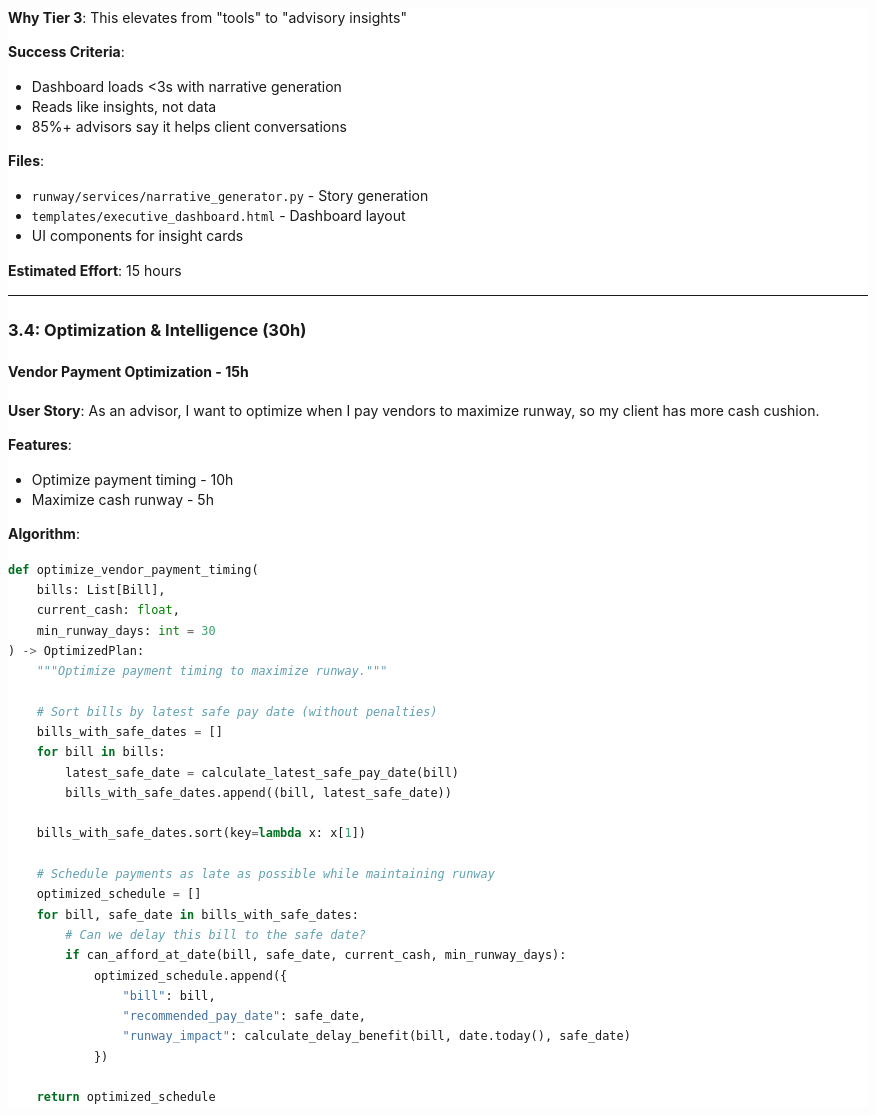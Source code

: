 **Why Tier 3**: This elevates from "tools" to "advisory insights"

**Success Criteria**:
- Dashboard loads <3s with narrative generation
- Reads like insights, not data
- 85%+ advisors say it helps client conversations

**Files**:
- `runway/services/narrative_generator.py` - Story generation
- `templates/executive_dashboard.html` - Dashboard layout
- UI components for insight cards

**Estimated Effort**: 15 hours

---

### **3.4: Optimization & Intelligence (30h)**

#### **Vendor Payment Optimization - 15h**

**User Story**: As an advisor, I want to optimize when I pay vendors to maximize runway, so my client has more cash cushion.

**Features**:
- Optimize payment timing - 10h
- Maximize cash runway - 5h

**Algorithm**:
```python
def optimize_vendor_payment_timing(
    bills: List[Bill],
    current_cash: float,
    min_runway_days: int = 30
) -> OptimizedPlan:
    """Optimize payment timing to maximize runway."""
    
    # Sort bills by latest safe pay date (without penalties)
    bills_with_safe_dates = []
    for bill in bills:
        latest_safe_date = calculate_latest_safe_pay_date(bill)
        bills_with_safe_dates.append((bill, latest_safe_date))
    
    bills_with_safe_dates.sort(key=lambda x: x[1])
    
    # Schedule payments as late as possible while maintaining runway
    optimized_schedule = []
    for bill, safe_date in bills_with_safe_dates:
        # Can we delay this bill to the safe date?
        if can_afford_at_date(bill, safe_date, current_cash, min_runway_days):
            optimized_schedule.append({
                "bill": bill,
                "recommended_pay_date": safe_date,
                "runway_impact": calculate_delay_benefit(bill, date.today(), safe_date)
            })
    
    return optimized_schedule
```
